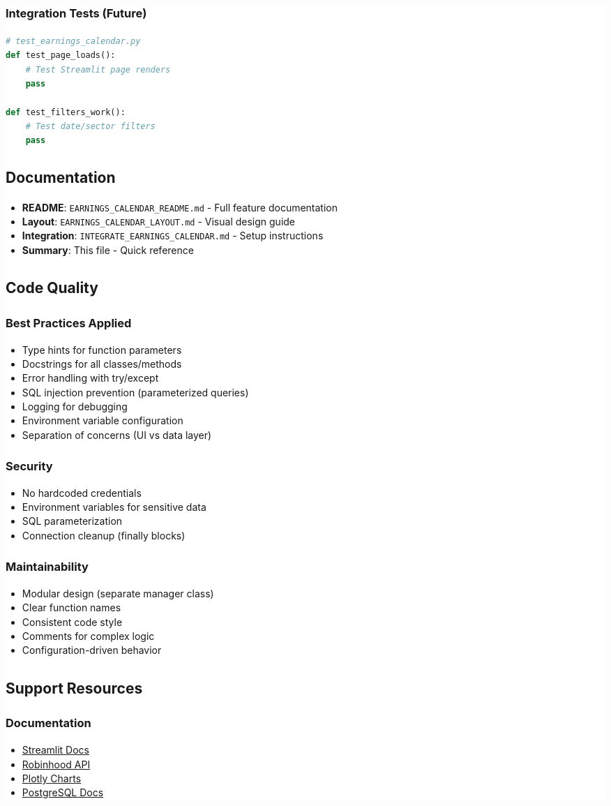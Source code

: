 ### Integration Tests (Future)
```python
# test_earnings_calendar.py
def test_page_loads():
    # Test Streamlit page renders
    pass

def test_filters_work():
    # Test date/sector filters
    pass
```

## Documentation

- **README**: `EARNINGS_CALENDAR_README.md` - Full feature documentation
- **Layout**: `EARNINGS_CALENDAR_LAYOUT.md` - Visual design guide
- **Integration**: `INTEGRATE_EARNINGS_CALENDAR.md` - Setup instructions
- **Summary**: This file - Quick reference

## Code Quality

### Best Practices Applied
- Type hints for function parameters
- Docstrings for all classes/methods
- Error handling with try/except
- SQL injection prevention (parameterized queries)
- Logging for debugging
- Environment variable configuration
- Separation of concerns (UI vs data layer)

### Security
- No hardcoded credentials
- Environment variables for sensitive data
- SQL parameterization
- Connection cleanup (finally blocks)

### Maintainability
- Modular design (separate manager class)
- Clear function names
- Consistent code style
- Comments for complex logic
- Configuration-driven behavior

## Support Resources

### Documentation
- [Streamlit Docs](https://docs.streamlit.io)
- [Robinhood API](https://robin-stocks.readthedocs.io)
- [Plotly Charts](https://plotly.com/python)
- [PostgreSQL Docs](https://www.postgresql.org/docs/)
